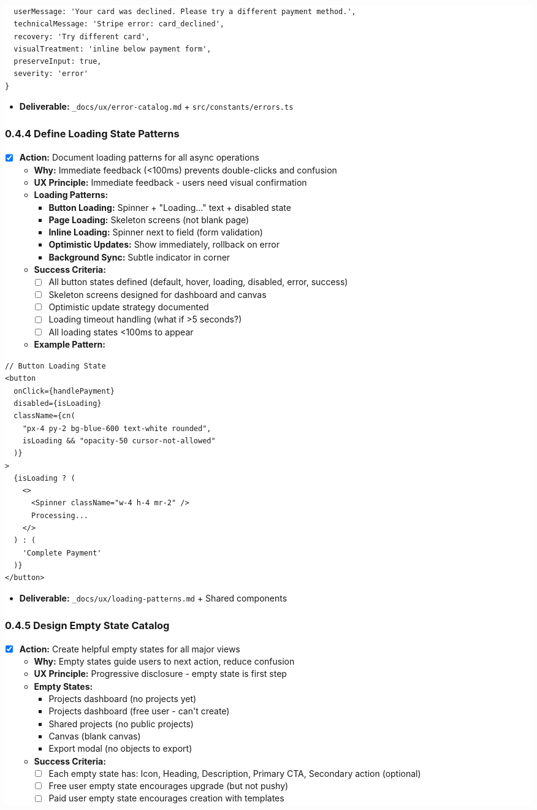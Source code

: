 ```
  userMessage: 'Your card was declined. Please try a different payment method.',
  technicalMessage: 'Stripe error: card_declined',
  recovery: 'Try different card',
  visualTreatment: 'inline below payment form',
  preserveInput: true,
  severity: 'error'
}
```
  - **Deliverable:** `_docs/ux/error-catalog.md` + `src/constants/errors.ts`

### 0.4.4 Define Loading State Patterns
- [x] **Action:** Document loading patterns for all async operations
  - **Why:** Immediate feedback (<100ms) prevents double-clicks and confusion
  - **UX Principle:** Immediate feedback - users need visual confirmation
  - **Loading Patterns:**
    - **Button Loading:** Spinner + "Loading..." text + disabled state
    - **Page Loading:** Skeleton screens (not blank page)
    - **Inline Loading:** Spinner next to field (form validation)
    - **Optimistic Updates:** Show immediately, rollback on error
    - **Background Sync:** Subtle indicator in corner
  - **Success Criteria:**
    - [ ] All button states defined (default, hover, loading, disabled, error, success)
    - [ ] Skeleton screens designed for dashboard and canvas
    - [ ] Optimistic update strategy documented
    - [ ] Loading timeout handling (what if >5 seconds?)
    - [ ] All loading states <100ms to appear
  - **Example Pattern:**
```tsx
// Button Loading State
<button
  onClick={handlePayment}
  disabled={isLoading}
  className={cn(
    "px-4 py-2 bg-blue-600 text-white rounded",
    isLoading && "opacity-50 cursor-not-allowed"
  )}
>
  {isLoading ? (
    <>
      <Spinner className="w-4 h-4 mr-2" />
      Processing...
    </>
  ) : (
    'Complete Payment'
  )}
</button>
```
  - **Deliverable:** `_docs/ux/loading-patterns.md` + Shared components

### 0.4.5 Design Empty State Catalog
- [x] **Action:** Create helpful empty states for all major views
  - **Why:** Empty states guide users to next action, reduce confusion
  - **UX Principle:** Progressive disclosure - empty state is first step
  - **Empty States:**
    - Projects dashboard (no projects yet)
    - Projects dashboard (free user - can't create)
    - Shared projects (no public projects)
    - Canvas (blank canvas)
    - Export modal (no objects to export)
  - **Success Criteria:**
    - [ ] Each empty state has: Icon, Heading, Description, Primary CTA, Secondary action (optional)
    - [ ] Free user empty state encourages upgrade (but not pushy)
    - [ ] Paid user empty state encourages creation with templates